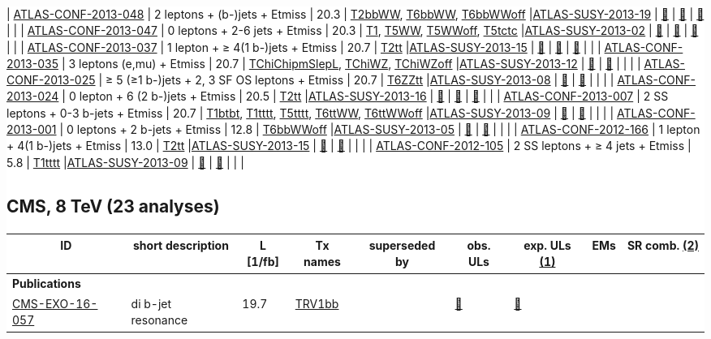 | [ATLAS-CONF-2013-048](https://atlas.web.cern.ch/Atlas/GROUPS/PHYSICS/CONFNOTES/ATLAS-CONF-2013-048/)<a name="ATLAS-CONF-2013-048"></a> | 2 leptons + (b-)jets + Etmiss | 20.3 | [T2bbWW](SmsDictionary#T2bbWW), [T6bbWW](SmsDictionary#T6bbWW), [T6bbWWoff](SmsDictionary#T6bbWWoff) |[ATLAS-SUSY-2013-19](#ATLAS-SUSY-2013-19) | [&#x1F517;](https://smodels.github.io/docs/Validation#ATLAS-CONF-2013-048_ul) | [&#x1F517;](https://smodels.github.io/docs/Validation#ATLAS-CONF-2013-048_ul) | [&#x1F517;](https://smodels.github.io/docs/Validation#ATLAS-CONF-2013-048_em) |  |
| [ATLAS-CONF-2013-047](https://atlas.web.cern.ch/Atlas/GROUPS/PHYSICS/CONFNOTES/ATLAS-CONF-2013-047/)<a name="ATLAS-CONF-2013-047"></a> | 0 leptons + 2-6 jets + Etmiss | 20.3 | [T1](SmsDictionary#T1), [T5WW](SmsDictionary#T5WW), [T5WWoff](SmsDictionary#T5WWoff), [T5tctc](SmsDictionary#T5tctc) |[ATLAS-SUSY-2013-02](#ATLAS-SUSY-2013-02) | [&#x1F517;](https://smodels.github.io/docs/Validation#ATLAS-CONF-2013-047_ul) | [&#x1F517;](https://smodels.github.io/docs/Validation#ATLAS-CONF-2013-047_ul) | [&#x1F517;](https://smodels.github.io/docs/Validation#ATLAS-CONF-2013-047_em) |  |
| [ATLAS-CONF-2013-037](https://atlas.web.cern.ch/Atlas/GROUPS/PHYSICS/CONFNOTES/ATLAS-CONF-2013-037/)<a name="ATLAS-CONF-2013-037"></a> | 1 lepton + &ge; 4(1 b-)jets + Etmiss | 20.7 | [T2tt](SmsDictionary#T2tt) |[ATLAS-SUSY-2013-15](#ATLAS-SUSY-2013-15) | [&#x1F517;](https://smodels.github.io/docs/Validation#ATLAS-CONF-2013-037_ul) | [&#x1F517;](https://smodels.github.io/docs/Validation#ATLAS-CONF-2013-037_ul) | [&#x1F517;](https://smodels.github.io/docs/Validation#ATLAS-CONF-2013-037_em) |  |
| [ATLAS-CONF-2013-035](https://atlas.web.cern.ch/Atlas/GROUPS/PHYSICS/CONFNOTES/ATLAS-CONF-2013-035/)<a name="ATLAS-CONF-2013-035"></a> | 3 leptons (e,mu) + Etmiss | 20.7 | [TChiChipmSlepL](SmsDictionary#TChiChipmSlepL), [TChiWZ](SmsDictionary#TChiWZ), [TChiWZoff](SmsDictionary#TChiWZoff) |[ATLAS-SUSY-2013-12](#ATLAS-SUSY-2013-12) | [&#x1F517;](https://smodels.github.io/docs/Validation#ATLAS-CONF-2013-035_ul) | [&#x1F517;](https://smodels.github.io/docs/Validation#ATLAS-CONF-2013-035_ul) |  |  |
| [ATLAS-CONF-2013-025](https://atlas.web.cern.ch/Atlas/GROUPS/PHYSICS/CONFNOTES/ATLAS-CONF-2013-025/)<a name="ATLAS-CONF-2013-025"></a> | &ge; 5 (&ge;1 b-)jets + 2, 3 SF OS leptons + Etmiss | 20.7 | [T6ZZtt](SmsDictionary#T6ZZtt) |[ATLAS-SUSY-2013-08](#ATLAS-SUSY-2013-08) | [&#x1F517;](https://smodels.github.io/docs/Validation#ATLAS-CONF-2013-025_ul) | [&#x1F517;](https://smodels.github.io/docs/Validation#ATLAS-CONF-2013-025_ul) |  |  |
| [ATLAS-CONF-2013-024](https://atlas.web.cern.ch/Atlas/GROUPS/PHYSICS/CONFNOTES/ATLAS-CONF-2013-024/)<a name="ATLAS-CONF-2013-024"></a> | 0 lepton + 6 (2 b-)jets + Etmiss | 20.5 | [T2tt](SmsDictionary#T2tt) |[ATLAS-SUSY-2013-16](#ATLAS-SUSY-2013-16) | [&#x1F517;](https://smodels.github.io/docs/Validation#ATLAS-CONF-2013-024_ul) | [&#x1F517;](https://smodels.github.io/docs/Validation#ATLAS-CONF-2013-024_ul) | [&#x1F517;](https://smodels.github.io/docs/Validation#ATLAS-CONF-2013-024_em) |  |
| [ATLAS-CONF-2013-007](https://atlas.web.cern.ch/Atlas/GROUPS/PHYSICS/CONFNOTES/ATLAS-CONF-2013-007/)<a name="ATLAS-CONF-2013-007"></a> | 2 SS leptons + 0-3 b-jets + Etmiss | 20.7 | [T1btbt](SmsDictionary#T1btbt), [T1tttt](SmsDictionary#T1tttt), [T5tttt](SmsDictionary#T5tttt), [T6ttWW](SmsDictionary#T6ttWW), [T6ttWWoff](SmsDictionary#T6ttWWoff) |[ATLAS-SUSY-2013-09](#ATLAS-SUSY-2013-09) | [&#x1F517;](https://smodels.github.io/docs/Validation#ATLAS-CONF-2013-007_ul) | [&#x1F517;](https://smodels.github.io/docs/Validation#ATLAS-CONF-2013-007_ul) |  |  |
| [ATLAS-CONF-2013-001](https://atlas.web.cern.ch/Atlas/GROUPS/PHYSICS/CONFNOTES/ATLAS-CONF-2013-001/)<a name="ATLAS-CONF-2013-001"></a> | 0 leptons + 2 b-jets + Etmiss | 12.8 | [T6bbWWoff](SmsDictionary#T6bbWWoff) |[ATLAS-SUSY-2013-05](#ATLAS-SUSY-2013-05) | [&#x1F517;](https://smodels.github.io/docs/Validation#ATLAS-CONF-2013-001_ul) | [&#x1F517;](https://smodels.github.io/docs/Validation#ATLAS-CONF-2013-001_ul) |  |  |
| [ATLAS-CONF-2012-166](https://atlas.web.cern.ch/Atlas/GROUPS/PHYSICS/CONFNOTES/ATLAS-CONF-2012-166/)<a name="ATLAS-CONF-2012-166"></a> | 1 lepton + 4(1 b-)jets + Etmiss | 13.0 | [T2tt](SmsDictionary#T2tt) |[ATLAS-SUSY-2013-15](#ATLAS-SUSY-2013-15) | [&#x1F517;](https://smodels.github.io/docs/Validation#ATLAS-CONF-2012-166_ul) | [&#x1F517;](https://smodels.github.io/docs/Validation#ATLAS-CONF-2012-166_ul) |  |  |
| [ATLAS-CONF-2012-105](https://atlas.web.cern.ch/Atlas/GROUPS/PHYSICS/CONFNOTES/ATLAS-CONF-2012-105/)<a name="ATLAS-CONF-2012-105"></a> | 2 SS leptons + &ge; 4 jets + Etmiss | 5.8 | [T1tttt](SmsDictionary#T1tttt) |[ATLAS-SUSY-2013-09](#ATLAS-SUSY-2013-09) | [&#x1F517;](https://smodels.github.io/docs/Validation#ATLAS-CONF-2012-105_ul) | [&#x1F517;](https://smodels.github.io/docs/Validation#ATLAS-CONF-2012-105_ul) |  |  |

<a name="CMS8"></a>
## CMS, 8 TeV (23 analyses)

| **ID** | **short description** | **L [1/fb]** | **Tx names** | **superseded by** | **obs. ULs** | **exp. ULs [(1)](#A1)** | **EMs** | **SR comb. [(2)](#A2)** |
|--------|-----------------------|--------------|--------------|-------------------|--------------|-------------------------|---------|-------------------------|
| **Publications** | | | | | | | | |
| [CMS-EXO-16-057](https://cms-results.web.cern.ch/cms-results/public-results/publications/EXO-16-057/index.html)<a name="CMS-EXO-16-057"></a> | di b-jet resonance | 19.7 | [TRV1bb](SmsDictionary#TRV1bb) | | [&#x1F517;](https://smodels.github.io/docs/Validation#CMS-EXO-16-057_ul) | [&#x1F517;](https://smodels.github.io/docs/Validation#CMS-EXO-16-057_ul) |  |  |